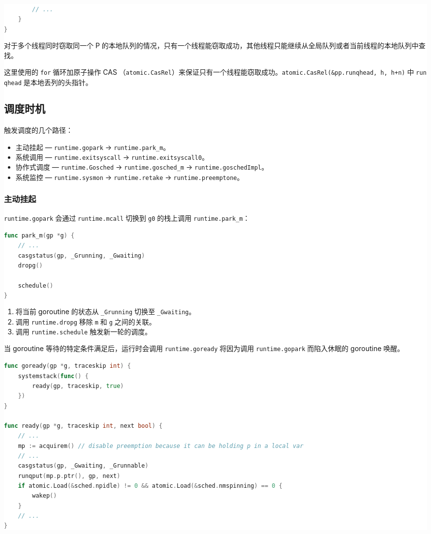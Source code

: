 ```go
        // ...
    }
}
```

对于多个线程同时窃取同一个 P 的本地队列的情况，只有一个线程能窃取成功，其他线程只能继续从全局队列或者当前线程的本地队列中查找。

这里使用的 `for` 循环加原子操作 CAS （`atomic.CasRel`）来保证只有一个线程能窃取成功。`atomic.CasRel(&pp.runqhead, h, h+n)` 中 `runqhead` 是本地丢列的头指针。

## 调度时机

触发调度的几个路径：

- 主动挂起 — `runtime.gopark` -> `runtime.park_m`。
- 系统调用 — `runtime.exitsyscall` -> `runtime.exitsyscall0`。
- 协作式调度 — `runtime.Gosched` -> `runtime.gosched_m` -> `runtime.goschedImpl`。
- 系统监控 — `runtime.sysmon` -> `runtime.retake` -> `runtime.preemptone`。

### 主动挂起

`runtime.gopark` 会通过 `runtime.mcall` 切换到 `g0` 的栈上调用 `runtime.park_m`：

```go
func park_m(gp *g) {
	// ...
	casgstatus(gp, _Grunning, _Gwaiting)
	dropg()

	schedule()
}
```

1. 将当前 goroutine 的状态从 `_Grunning` 切换至 `_Gwaiting`。
2. 调用 `runtime.dropg` 移除 `m` 和 `g` 之间的关联。
3. 调用 `runtime.schedule` 触发新一轮的调度。

当 goroutine 等待的特定条件满足后，运行时会调用 `runtime.goready` 将因为调用 `runtime.gopark` 而陷入休眠的 goroutine 唤醒。

```go
func goready(gp *g, traceskip int) {
	systemstack(func() {
		ready(gp, traceskip, true)
	})
}

func ready(gp *g, traceskip int, next bool) {
	// ...
	mp := acquirem() // disable preemption because it can be holding p in a local var
    // ...
	casgstatus(gp, _Gwaiting, _Grunnable)
	runqput(mp.p.ptr(), gp, next)
	if atomic.Load(&sched.npidle) != 0 && atomic.Load(&sched.nmspinning) == 0 {
		wakep()
	}
	// ...
}
```
